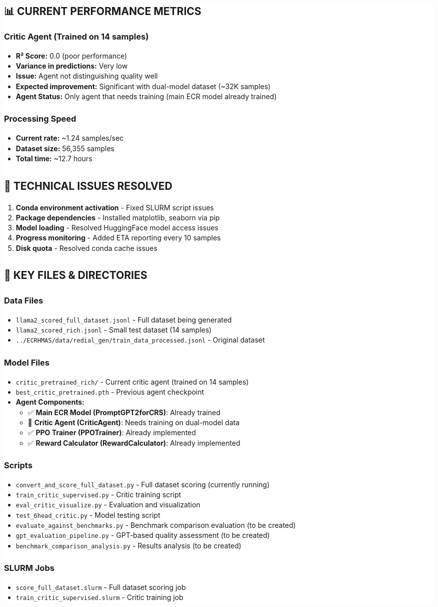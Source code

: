 ## 📊 CURRENT PERFORMANCE METRICS

### Critic Agent (Trained on 14 samples)
- **R² Score:** 0.0 (poor performance)
- **Variance in predictions:** Very low
- **Issue:** Agent not distinguishing quality well
- **Expected improvement:** Significant with dual-model dataset (~32K samples)
- **Agent Status:** Only agent that needs training (main ECR model already trained)

### Processing Speed
- **Current rate:** ~1.24 samples/sec
- **Dataset size:** 56,355 samples
- **Total time:** ~12.7 hours

## 🔧 TECHNICAL ISSUES RESOLVED

1. **Conda environment activation** - Fixed SLURM script issues
2. **Package dependencies** - Installed matplotlib, seaborn via pip
3. **Model loading** - Resolved HuggingFace model access issues
4. **Progress monitoring** - Added ETA reporting every 10 samples
5. **Disk quota** - Resolved conda cache issues

## 📁 KEY FILES & DIRECTORIES

### Data Files
- `llama2_scored_full_dataset.jsonl` - Full dataset being generated
- `llama2_scored_rich.jsonl` - Small test dataset (14 samples)
- `../ECRHMAS/data/redial_gen/train_data_processed.jsonl` - Original dataset

### Model Files
- `critic_pretrained_rich/` - Current critic agent (trained on 14 samples)
- `best_critic_pretrained.pth` - Previous agent checkpoint
- **Agent Components:**
  - ✅ **Main ECR Model (PromptGPT2forCRS)**: Already trained
  - 🔄 **Critic Agent (CriticAgent)**: Needs training on dual-model data
  - ✅ **PPO Trainer (PPOTrainer)**: Already implemented
  - ✅ **Reward Calculator (RewardCalculator)**: Already implemented

### Scripts
- `convert_and_score_full_dataset.py` - Full dataset scoring (currently running)
- `train_critic_supervised.py` - Critic training script
- `eval_critic_visualize.py` - Evaluation and visualization
- `test_6head_critic.py` - Model testing script
- `evaluate_against_benchmarks.py` - Benchmark comparison evaluation (to be created)
- `gpt_evaluation_pipeline.py` - GPT-based quality assessment (to be created)
- `benchmark_comparison_analysis.py` - Results analysis (to be created)

### SLURM Jobs
- `score_full_dataset.slurm` - Full dataset scoring job
- `train_critic_supervised.slurm` - Critic training job
